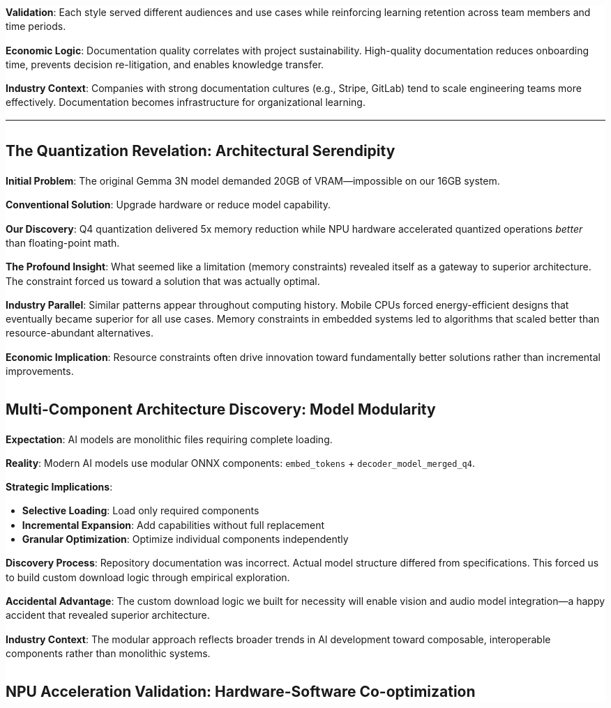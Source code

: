 **Validation**: Each style served different audiences and use cases while reinforcing learning retention across team members and time periods.

**Economic Logic**: Documentation quality correlates with project sustainability. High-quality documentation reduces onboarding time, prevents decision re-litigation, and enables knowledge transfer.

**Industry Context**: Companies with strong documentation cultures (e.g., Stripe, GitLab) tend to scale engineering teams more effectively. Documentation becomes infrastructure for organizational learning.

---

## The Quantization Revelation: Architectural Serendipity

**Initial Problem**: The original Gemma 3N model demanded 20GB of VRAM—impossible on our 16GB system.

**Conventional Solution**: Upgrade hardware or reduce model capability.

**Our Discovery**: Q4 quantization delivered 5x memory reduction while NPU hardware accelerated quantized operations *better* than floating-point math.

**The Profound Insight**: What seemed like a limitation (memory constraints) revealed itself as a gateway to superior architecture. The constraint forced us toward a solution that was actually optimal.

**Industry Parallel**: Similar patterns appear throughout computing history. Mobile CPUs forced energy-efficient designs that eventually became superior for all use cases. Memory constraints in embedded systems led to algorithms that scaled better than resource-abundant alternatives.

**Economic Implication**: Resource constraints often drive innovation toward fundamentally better solutions rather than incremental improvements.

## Multi-Component Architecture Discovery: Model Modularity

**Expectation**: AI models are monolithic files requiring complete loading.

**Reality**: Modern AI models use modular ONNX components: `embed_tokens` + `decoder_model_merged_q4`.

**Strategic Implications**:
- **Selective Loading**: Load only required components
- **Incremental Expansion**: Add capabilities without full replacement
- **Granular Optimization**: Optimize individual components independently

**Discovery Process**: Repository documentation was incorrect. Actual model structure differed from specifications. This forced us to build custom download logic through empirical exploration.

**Accidental Advantage**: The custom download logic we built for necessity will enable vision and audio model integration—a happy accident that revealed superior architecture.

**Industry Context**: The modular approach reflects broader trends in AI development toward composable, interoperable components rather than monolithic systems.

## NPU Acceleration Validation: Hardware-Software Co-optimization
